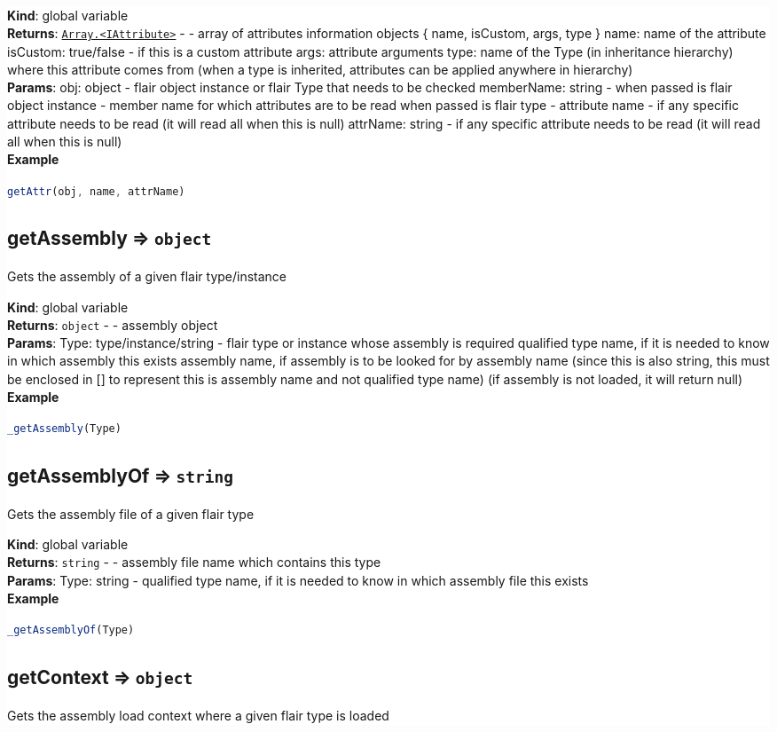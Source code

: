 **Kind**: global variable  
**Returns**: [<code>Array.&lt;IAttribute&gt;</code>](#IAttribute) - - array of attributes information objects { name, isCustom, args, type }
         name: name of the attribute
         isCustom: true/false - if this is a custom attribute
         args: attribute arguments
         type: name of the Type (in inheritance hierarchy) where this attribute comes from (when a type is inherited, attributes can be applied anywhere in hierarchy)  
**Params**: obj: object - flair object instance or flair Type that needs to be checked
 memberName: string - when passed is flair object instance - member name for which attributes are to be read 
                when passed is flair type - attribute name - if any specific attribute needs to be read (it will read all when this is null)
 attrName: string - if any specific attribute needs to be read (it will read all when this is null)  
**Example**  
```js
getAttr(obj, name, attrName)
```
<a name="getAssembly"></a>

## getAssembly ⇒ <code>object</code>
Gets the assembly of a given flair type/instance

**Kind**: global variable  
**Returns**: <code>object</code> - - assembly object  
**Params**: Type: type/instance/string - flair type or instance whose assembly is required
                              qualified type name, if it is needed to know in which assembly this exists
                              assembly name, if assembly is to be looked for by assembly name
                              (since this is also string, this must be enclosed in [] to represent this is assembly name and not qualified type name)
                              (if assembly is not loaded, it will return null)  
**Example**  
```js
_getAssembly(Type)
```
<a name="getAssemblyOf"></a>

## getAssemblyOf ⇒ <code>string</code>
Gets the assembly file of a given flair type

**Kind**: global variable  
**Returns**: <code>string</code> - - assembly file name which contains this type  
**Params**: Type: string - qualified type name, if it is needed to know in which assembly file this exists  
**Example**  
```js
_getAssemblyOf(Type)
```
<a name="getContext"></a>

## getContext ⇒ <code>object</code>
Gets the assembly load context where a given flair type is loaded
